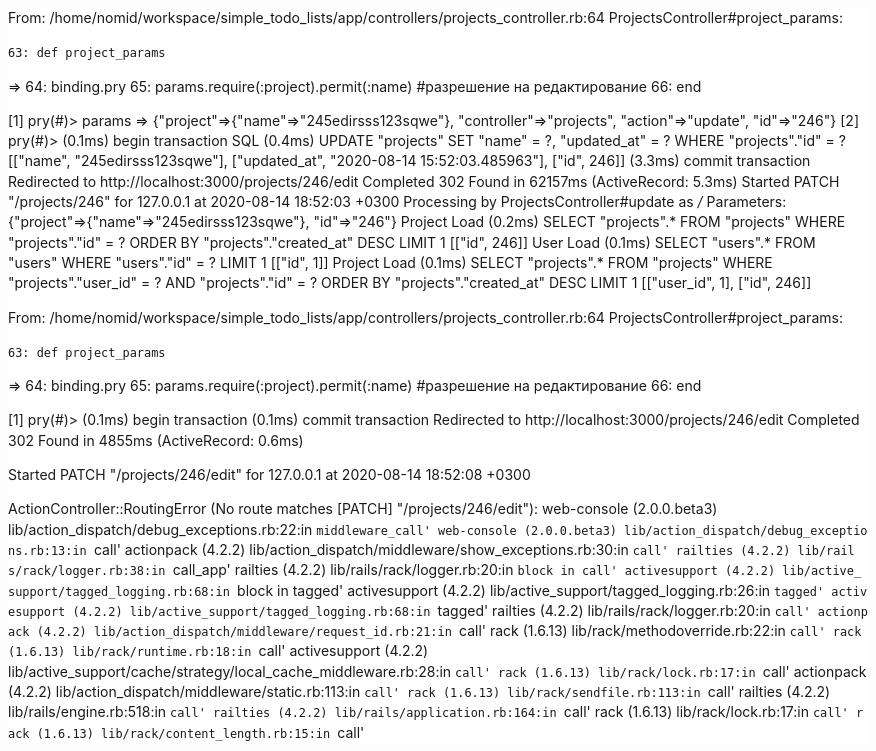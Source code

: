 From: /home/nomid/workspace/simple_todo_lists/app/controllers/projects_controller.rb:64 ProjectsController#project_params:

    63: def project_params
 => 64:   binding.pry
    65:   params.require(:project).permit(:name) #разрешение на редактирование
    66: end

[1] pry(#<ProjectsController>)> params
=> {"project"=>{"name"=>"245edirsss123sqwe"},
 "controller"=>"projects",
 "action"=>"update",
 "id"=>"246"}
[2] pry(#<ProjectsController>)> 
   (0.1ms)  begin transaction
  SQL (0.4ms)  UPDATE "projects" SET "name" = ?, "updated_at" = ? WHERE "projects"."id" = ?  [["name", "245edirsss123sqwe"], ["updated_at", "2020-08-14 15:52:03.485963"], ["id", 246]]
   (3.3ms)  commit transaction
Redirected to http://localhost:3000/projects/246/edit
Completed 302 Found in 62157ms (ActiveRecord: 5.3ms)
Started PATCH "/projects/246" for 127.0.0.1 at 2020-08-14 18:52:03 +0300
Processing by ProjectsController#update as */*
  Parameters: {"project"=>{"name"=>"245edirsss123sqwe"}, "id"=>"246"}
  Project Load (0.2ms)  SELECT  "projects".* FROM "projects" WHERE "projects"."id" = ?  ORDER BY "projects"."created_at" DESC LIMIT 1  [["id", 246]]
  User Load (0.1ms)  SELECT  "users".* FROM "users" WHERE "users"."id" = ? LIMIT 1  [["id", 1]]
  Project Load (0.1ms)  SELECT  "projects".* FROM "projects" WHERE "projects"."user_id" = ? AND "projects"."id" = ?  ORDER BY "projects"."created_at" DESC LIMIT 1  [["user_id", 1], ["id", 246]]

From: /home/nomid/workspace/simple_todo_lists/app/controllers/projects_controller.rb:64 ProjectsController#project_params:

    63: def project_params
 => 64:   binding.pry
    65:   params.require(:project).permit(:name) #разрешение на редактирование
    66: end

[1] pry(#<ProjectsController>)> 
   (0.1ms)  begin transaction
   (0.1ms)  commit transaction
Redirected to http://localhost:3000/projects/246/edit
Completed 302 Found in 4855ms (ActiveRecord: 0.6ms)


Started PATCH "/projects/246/edit" for 127.0.0.1 at 2020-08-14 18:52:08 +0300

ActionController::RoutingError (No route matches [PATCH] "/projects/246/edit"):
  web-console (2.0.0.beta3) lib/action_dispatch/debug_exceptions.rb:22:in `middleware_call'
  web-console (2.0.0.beta3) lib/action_dispatch/debug_exceptions.rb:13:in `call'
  actionpack (4.2.2) lib/action_dispatch/middleware/show_exceptions.rb:30:in `call'
  railties (4.2.2) lib/rails/rack/logger.rb:38:in `call_app'
  railties (4.2.2) lib/rails/rack/logger.rb:20:in `block in call'
  activesupport (4.2.2) lib/active_support/tagged_logging.rb:68:in `block in tagged'
  activesupport (4.2.2) lib/active_support/tagged_logging.rb:26:in `tagged'
  activesupport (4.2.2) lib/active_support/tagged_logging.rb:68:in `tagged'
  railties (4.2.2) lib/rails/rack/logger.rb:20:in `call'
  actionpack (4.2.2) lib/action_dispatch/middleware/request_id.rb:21:in `call'
  rack (1.6.13) lib/rack/methodoverride.rb:22:in `call'
  rack (1.6.13) lib/rack/runtime.rb:18:in `call'
  activesupport (4.2.2) lib/active_support/cache/strategy/local_cache_middleware.rb:28:in `call'
  rack (1.6.13) lib/rack/lock.rb:17:in `call'
  actionpack (4.2.2) lib/action_dispatch/middleware/static.rb:113:in `call'
  rack (1.6.13) lib/rack/sendfile.rb:113:in `call'
  railties (4.2.2) lib/rails/engine.rb:518:in `call'
  railties (4.2.2) lib/rails/application.rb:164:in `call'
  rack (1.6.13) lib/rack/lock.rb:17:in `call'
  rack (1.6.13) lib/rack/content_length.rb:15:in `call'
